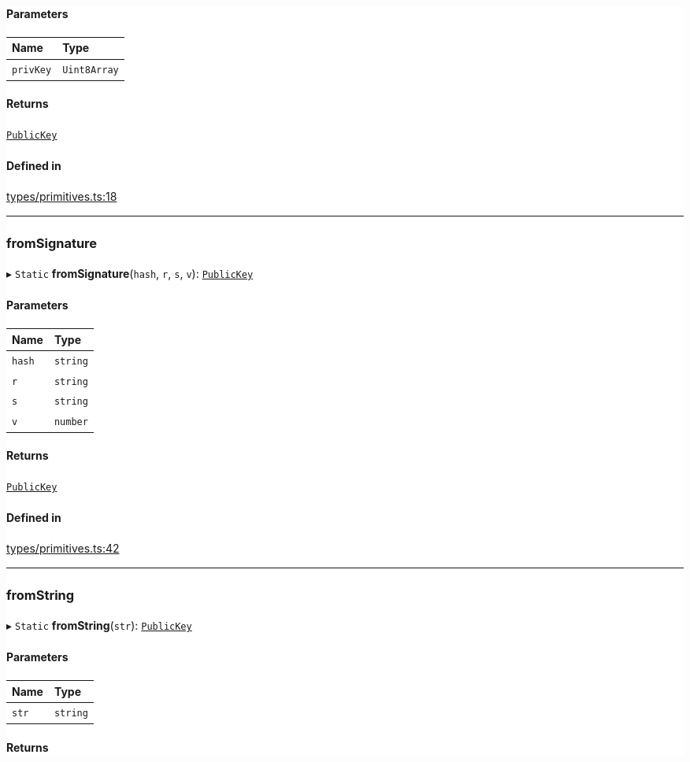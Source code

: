 #### Parameters

| Name | Type |
| :------ | :------ |
| `privKey` | `Uint8Array` |

#### Returns

[`PublicKey`](PublicKey.md)

#### Defined in

[types/primitives.ts:18](https://github.com/szczebel1995/hoprnet/blob/master/packages/utils/src/types/primitives.ts#L18)

___

### fromSignature

▸ `Static` **fromSignature**(`hash`, `r`, `s`, `v`): [`PublicKey`](PublicKey.md)

#### Parameters

| Name | Type |
| :------ | :------ |
| `hash` | `string` |
| `r` | `string` |
| `s` | `string` |
| `v` | `number` |

#### Returns

[`PublicKey`](PublicKey.md)

#### Defined in

[types/primitives.ts:42](https://github.com/szczebel1995/hoprnet/blob/master/packages/utils/src/types/primitives.ts#L42)

___

### fromString

▸ `Static` **fromString**(`str`): [`PublicKey`](PublicKey.md)

#### Parameters

| Name | Type |
| :------ | :------ |
| `str` | `string` |

#### Returns
